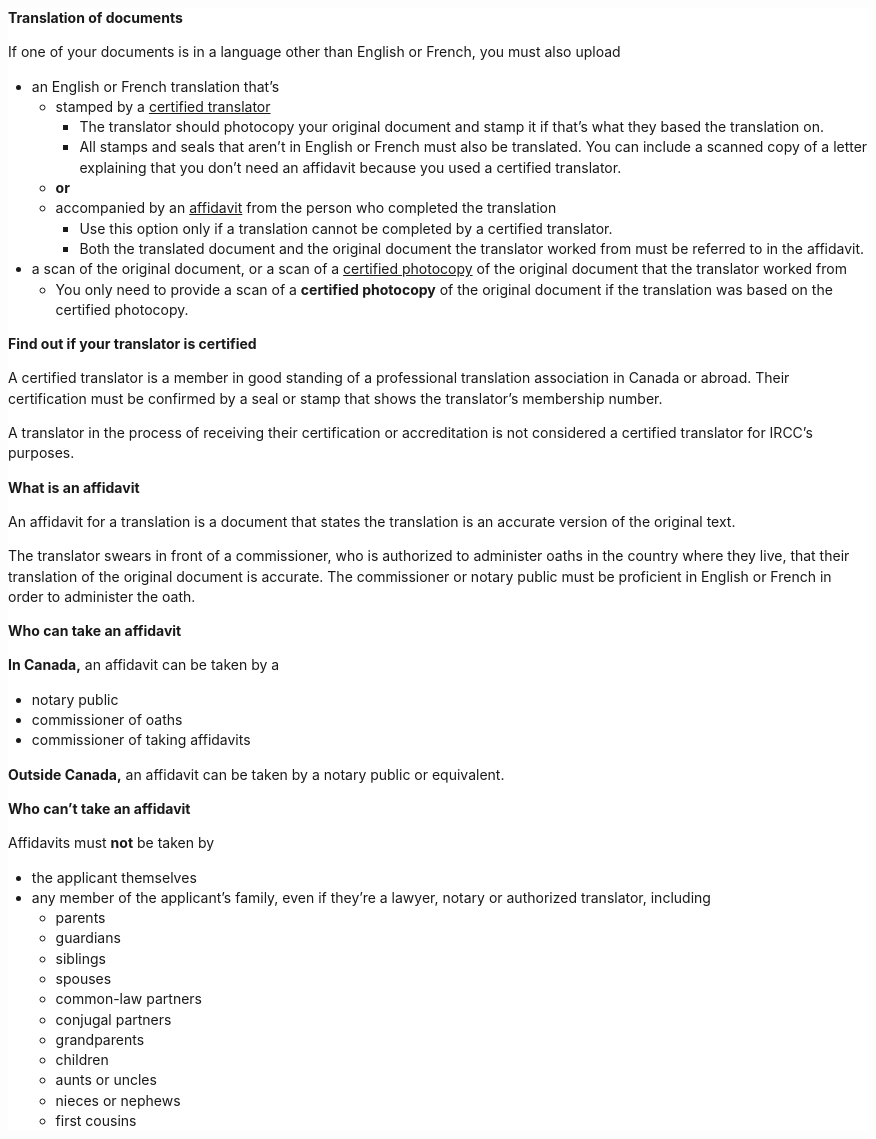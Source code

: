 **Translation of documents**

If one of your documents is in a language other than English or French, you must also upload

- an English or French translation that’s
  - stamped by a [certified translator](https://www.canada.ca/en/services/immigration-citizenship/helpcentre/glossary.html#certified_translator)
    - The translator should photocopy your original document and stamp it if that’s what they based the translation on.
    - All stamps and seals that aren’t in English or French must also be translated. You can include a scanned copy of a letter explaining that you don’t need an affidavit because you used a certified translator.
  - **or**
  - accompanied by an [affidavit](https://www.canada.ca/en/services/immigration-citizenship/helpcentre/glossary.html#affidavit) from the person who completed the translation
    - Use this option only if a translation cannot be completed by a certified translator.
    - Both the translated document and the original document the translator worked from must be referred to in the affidavit.
- a scan of the original document, or a scan of a [certified photocopy](https://www.canada.ca/en/services/immigration-citizenship/helpcentre/glossary.html#certified_photocopy) of the original document that the translator worked from
  - You only need to provide a scan of a **certified photocopy** of the original document if the translation was based on the certified photocopy.

**Find out if your translator is certified**

A certified translator is a member in good standing of a professional translation association in Canada or abroad. Their certification must be confirmed by a seal or stamp that shows the translator’s membership number.

A translator in the process of receiving their certification or accreditation is not considered a certified translator for IRCC’s purposes.

**What is an affidavit**

An affidavit for a translation is a document that states the translation is an accurate version of the original text.

The translator swears in front of a commissioner, who is authorized to administer oaths in the country where they live, that their translation of the original document is accurate. The commissioner or notary public must be proficient in English or French in order to administer the oath.

**Who can take an affidavit**

**In Canada,** an affidavit can be taken by a

- notary public
- commissioner of oaths
- commissioner of taking affidavits

**Outside Canada,** an affidavit can be taken by a notary public or equivalent.

**Who can’t take an affidavit**

Affidavits must **not** be taken by

- the applicant themselves
- any member of the applicant’s family, even if they’re a lawyer, notary or authorized translator, including
  - parents
  - guardians
  - siblings
  - spouses
  - common-law partners
  - conjugal partners
  - grandparents
  - children
  - aunts or uncles
  - nieces or nephews
  - first cousins
